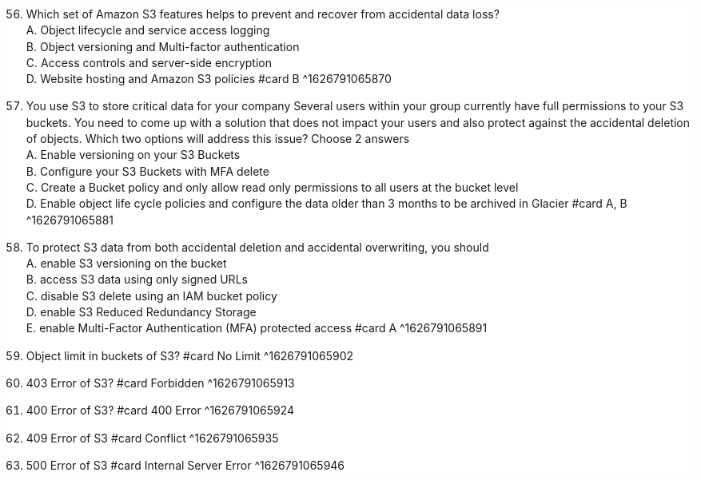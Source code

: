 56. Which set of Amazon S3 features helps to prevent and recover from accidental data loss?  
A. Object lifecycle and service access logging  
B. Object versioning and Multi-factor authentication  
C. Access controls and server-side encryption  
D. Website hosting and Amazon S3 policies
#card 
B
^1626791065870

57. You use S3 to store critical data for your company Several users within your group currently have full permissions to your S3 buckets. You need to come up with a solution that does not impact your users and also protect against the accidental deletion of objects. Which two options will address this issue? Choose 2 answers  
A. Enable versioning on your S3 Buckets  
B. Configure your S3 Buckets with MFA delete  
C. Create a Bucket policy and only allow read only permissions to all users at the bucket level  
D. Enable object life cycle policies and configure the data older than 3 months to be archived in Glacier
#card 
A, B
^1626791065881

58. To protect S3 data from both accidental deletion and accidental overwriting, you should  
A. enable S3 versioning on the bucket  
B. access S3 data using only signed URLs  
C. disable S3 delete using an IAM bucket policy  
D. enable S3 Reduced Redundancy Storage  
E. enable Multi-Factor Authentication (MFA) protected access
#card 
A
^1626791065891

59. Object limit in buckets of S3?
#card 
No Limit
^1626791065902

60. 403 Error of S3?
#card 
Forbidden
^1626791065913

61. 400 Error of S3?
#card 
400 Error
^1626791065924

62. 409 Error of S3
#card 
Conflict
^1626791065935

63. 500 Error of S3
#card 
Internal Server Error
^1626791065946
